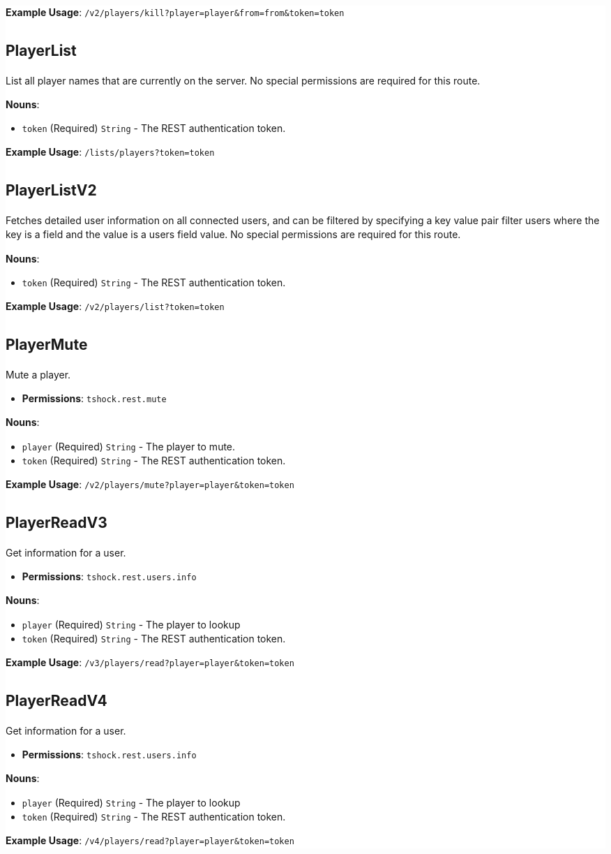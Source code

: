 **Example Usage**: `/v2/players/kill?player=player&from=from&token=token`

## PlayerList
List all player names that are currently on the server.
No special permissions are required for this route.


**Nouns**:
* `token` (Required) `String` - The REST authentication token.

**Example Usage**: `/lists/players?token=token`

## PlayerListV2
Fetches detailed user information on all connected users, and can be filtered by specifying a key value pair filter users where the key is a field and the value is a users field value.
No special permissions are required for this route.


**Nouns**:
* `token` (Required) `String` - The REST authentication token.

**Example Usage**: `/v2/players/list?token=token`

## PlayerMute
Mute a player.
* **Permissions**: `tshock.rest.mute`


**Nouns**:
* `player` (Required) `String` - The player to mute.
* `token` (Required) `String` - The REST authentication token.

**Example Usage**: `/v2/players/mute?player=player&token=token`

## PlayerReadV3
Get information for a user.
* **Permissions**: `tshock.rest.users.info`


**Nouns**:
* `player` (Required) `String` - The player to lookup
* `token` (Required) `String` - The REST authentication token.

**Example Usage**: `/v3/players/read?player=player&token=token`

## PlayerReadV4
Get information for a user.
* **Permissions**: `tshock.rest.users.info`


**Nouns**:
* `player` (Required) `String` - The player to lookup
* `token` (Required) `String` - The REST authentication token.

**Example Usage**: `/v4/players/read?player=player&token=token`

